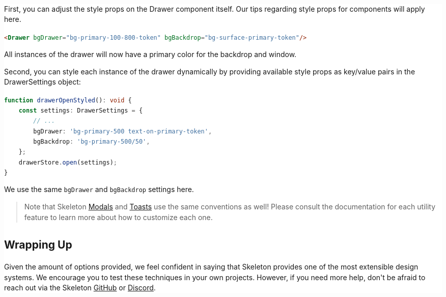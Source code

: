 First, you can adjust the style props on the Drawer component itself. Our tips regarding style props for components will apply here.

```html
<Drawer bgDrawer="bg-primary-100-800-token" bgBackdrop="bg-surface-primary-token"/>
```

All instances of the drawer will now have a primary color for the backdrop and window.

Second, you can style each instance of the drawer dynamically by providing available style props as key/value pairs in the DrawerSettings object:

```ts
function drawerOpenStyled(): void {
	const settings: DrawerSettings = {
		// ...
		bgDrawer: 'bg-primary-500 text-on-primary-token',
		bgBackdrop: 'bg-primary-500/50',
	};
	drawerStore.open(settings);
}
```

We use the same `bgDrawer` and `bgBackdrop` settings here.

> Note that Skeleton [Modals](https://www.skeleton.dev/utilities/modals) and [Toasts](https://www.skeleton.dev/utilities/toasts) use the same conventions as well! Please consult the documentation for each utility feature to learn more about how to customize each one.

## Wrapping Up

Given the amount of options provided, we feel confident in saying that Skeleton provides one of the most extensible design systems. We encourage you to test these techniques in your own projects. However, if you need more help, don't be afraid to reach out via the Skeleton [GitHub](https://github.com/skeletonlabs/skeleton) or [Discord](https://discord.gg/EXqV7W8MtY).
